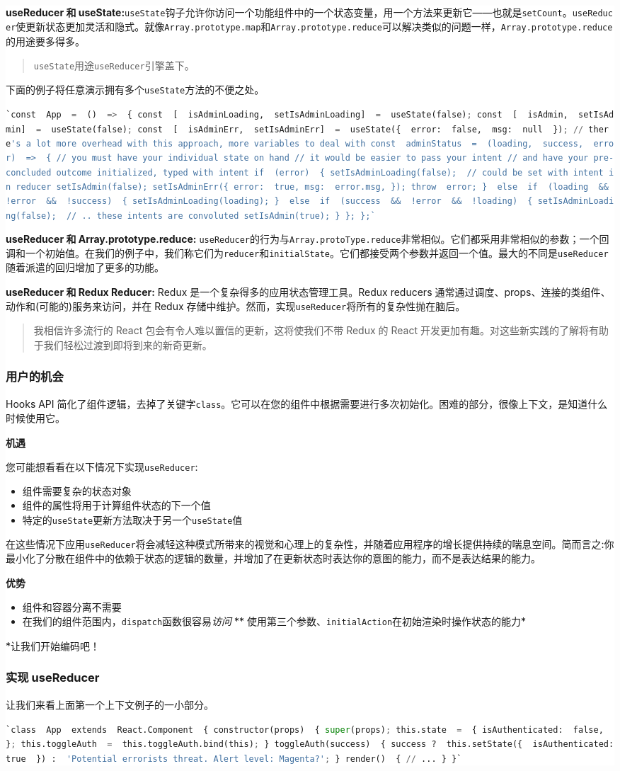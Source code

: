 **useReducer 和 useState:**`useState`钩子允许你访问一个功能组件中的一个状态变量，用一个方法来更新它——也就是`setCount`。`useReducer`使更新状态更加灵活和隐式。就像`Array.prototype.map`和`Array.prototype.reduce`可以解决类似的问题一样，`Array.prototype.reduce`的用途要多得多。

> `useState`用途`useReducer`引擎盖下。

下面的例子将任意演示拥有多个`useState`方法的不便之处。

```py
`const  App  =  ()  =>  { const  [  isAdminLoading,  setIsAdminLoading]  =  useState(false); const  [  isAdmin,  setIsAdmin]  =  useState(false); const  [  isAdminErr,  setIsAdminErr]  =  useState({  error:  false,  msg:  null  }); // there's a lot more overhead with this approach, more variables to deal with const  adminStatus  =  (loading,  success,  error)  =>  { // you must have your individual state on hand // it would be easier to pass your intent // and have your pre-concluded outcome initialized, typed with intent if  (error)  { setIsAdminLoading(false);  // could be set with intent in reducer setIsAdmin(false); setIsAdminErr({ error:  true, msg:  error.msg, }); throw  error; }  else  if  (loading  &&  !error  &&  !success)  { setIsAdminLoading(loading); }  else  if  (success  &&  !error  &&  !loading)  { setIsAdminLoading(false);  // .. these intents are convoluted setIsAdmin(true); } }; };` 
```

**useReducer 和 Array.prototype.reduce:** `useReducer`的行为与`Array.protoType.reduce`非常相似。它们都采用非常相似的参数；一个回调和一个初始值。在我们的例子中，我们称它们为`reducer`和`initialState`。它们都接受两个参数并返回一个值。最大的不同是`useReducer`随着派遣的回归增加了更多的功能。

**useReducer 和 Redux Reducer:** Redux 是一个复杂得多的应用状态管理工具。Redux reducers 通常通过调度、props、连接的类组件、动作和(可能的)服务来访问，并在 Redux 存储中维护。然而，实现`useReducer`将所有的复杂性抛在脑后。

> 我相信许多流行的 React 包会有令人难以置信的更新，这将使我们不带 Redux 的 React 开发更加有趣。对这些新实践的了解将有助于我们轻松过渡到即将到来的新奇更新。

### 用户的机会

Hooks API 简化了组件逻辑，去掉了关键字`class`。它可以在您的组件中根据需要进行多次初始化。困难的部分，很像上下文，是知道什么时候使用它。

**机遇**

您可能想看看在以下情况下实现`useReducer`:

*   组件需要复杂的状态对象
*   组件的属性将用于计算组件状态的下一个值
*   特定的`useState`更新方法取决于另一个`useState`值

在这些情况下应用`useReducer`将会减轻这种模式所带来的视觉和心理上的复杂性，并随着应用程序的增长提供持续的喘息空间。简而言之:你最小化了分散在组件中的依赖于状态的逻辑的数量，并增加了在更新状态时表达你的意图的能力，而不是表达结果的能力。

**优势**

*   组件和容器分离不需要
*   在我们的组件范围内，`dispatch`函数很容易*访问*
**   使用第三个参数、`initialAction`在初始渲染时操作状态的能力*

 *让我们开始编码吧！

### 实现 useReducer

让我们来看上面第一个上下文例子的一小部分。

```py
`class  App  extends  React.Component  { constructor(props)  { super(props); this.state  =  { isAuthenticated:  false, }; this.toggleAuth  =  this.toggleAuth.bind(this); } toggleAuth(success)  { success ?  this.setState({  isAuthenticated:  true  }) :  'Potential errorists threat. Alert level: Magenta?'; } render()  { // ... } }` 
```
